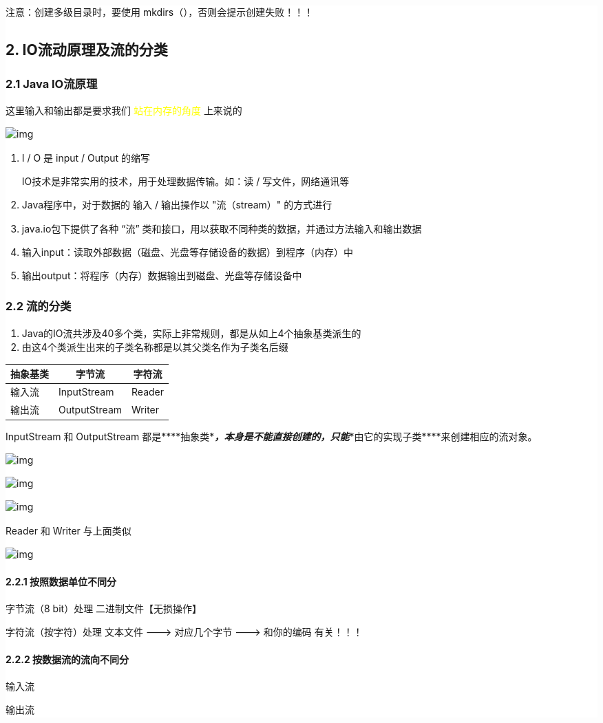    注意：创建多级目录时，要使用 mkdirs（），否则会提示创建失败！！！

## 2. IO流动原理及流的分类

### 2.1 Java IO流原理

这里输入和输出都是要求我们 <font color="yellow">站在内存的角度</font> 上来说的

![img](https://cdn.jsdelivr.net/gh/RonnieLee24/PicGo_Pictures@master/imgs/DB/202303051530694.png)

1. I / O 是 input / Output 的缩写

   IO技术是非常实用的技术，用于处理数据传输。如：读 / 写文件，网络通讯等

2. Java程序中，对于数据的 输入 / 输出操作以 "流（stream）" 的方式进行

3. java.io包下提供了各种 “流” 类和接口，用以获取不同种类的数据，并通过方法输入和输出数据

4. 输入input：读取外部数据（磁盘、光盘等存储设备的数据）到程序（内存）中

5. 输出output：将程序（内存）数据输出到磁盘、光盘等存储设备中

### 2.2 流的分类

1. Java的IO流共涉及40多个类，实际上非常规则，都是从如上4个抽象基类派生的
2. 由这4个类派生出来的子类名称都是以其父类名作为子类名后缀

| 抽象基类 | 字节流       | 字符流 |
| -------- | ------------ | ------ |
| 输入流   | InputStream  | Reader |
| 输出流   | OutputStream | Writer |

 InputStream 和 OutputStream 都是***\*抽象类\****，本身是不能直接创建的，只能***\*由它的实现子类\****来创建相应的流对象。

![img](https://cdn.jsdelivr.net/gh/RonnieLee24/PicGo_Pictures@master/imgs/DB/202303051535393.png)

![img](https://cdn.jsdelivr.net/gh/RonnieLee24/PicGo_Pictures@master/imgs/DB/202303051535953.png)

![img](https://cdn.jsdelivr.net/gh/RonnieLee24/PicGo_Pictures@master/imgs/DB/202303051535408.png)

 Reader 和 Writer 与上面类似

![img](https://cdn.jsdelivr.net/gh/RonnieLee24/PicGo_Pictures@master/imgs/DB/202303051536946.png)

#### 2.2.1 按照数据单位不同分

 字节流（8 bit）处理 二进制文件【无损操作】

 字符流（按字符）处理 文本文件 ---> 对应几个字节 ---> 和你的编码 有关！！！

#### 2.2.2 按数据流的流向不同分

输入流

输出流
